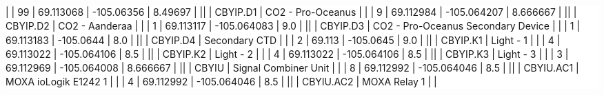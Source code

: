 |
|
99 | 69.113068 | -105.06356 | 8.49697 | ||
| CBYIP.D1 | CO2 - Pro-Oceanus |
|
|
9 | 69.112984 | -105.064207 | 8.666667 | ||
| CBYIP.D2 | CO2 - Aanderaa |
|
|
1 | 69.113117 | -105.064083 | 9.0 | ||
| CBYIP.D3 | CO2 - Pro-Oceanus Secondary Device |
|
|
1 | 69.113183 | -105.0644 | 8.0 | ||
| CBYIP.D4 | Secondary CTD |
|
|
2 | 69.113 | -105.0645 | 9.0 | ||
| CBYIP.K1 | Light - 1 |
|
|
4 | 69.113022 | -105.064106 | 8.5 | ||
| CBYIP.K2 | Light - 2 |
|
|
4 | 69.113022 | -105.064106 | 8.5 | ||
| CBYIP.K3 | Light - 3 |
|
|
3 | 69.112969 | -105.064008 | 8.666667 | ||
| CBYIU | Signal Combiner Unit |
|
|
8 | 69.112992 | -105.064046 | 8.5 | ||
| CBYIU.AC1 | MOXA ioLogik E1242 1 |
|
|
4 | 69.112992 | -105.064046 | 8.5 | ||
| CBYIU.AC2 | MOXA Relay 1 |
|
